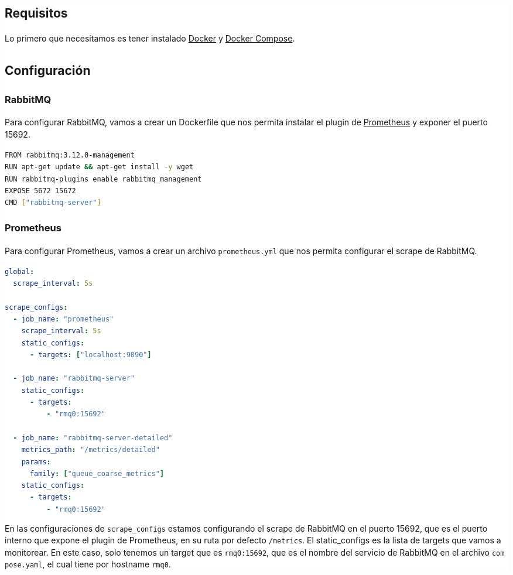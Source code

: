 ## Requisitos

Lo primero que necesitamos es tener instalado [Docker](https://docs.docker.com/get-docker/) y [Docker Compose](https://docs.docker.com/compose/install/).

## Configuración

### RabbitMQ

Para configurar RabbitMQ, vamos a crear un Dockerfile que nos permita instalar el plugin de [Prometheus](https://www.rabbitmq.com/prometheus.html) y exponer el puerto 15692.

```bash frame="code" title="/rabbitmq/Dockerfile"
FROM rabbitmq:3.12.0-management
RUN apt-get update && apt-get install -y wget
RUN rabbitmq-plugins enable rabbitmq_management
EXPOSE 5672 15672
CMD ["rabbitmq-server"]
```

### Prometheus

Para configurar Prometheus, vamos a crear un archivo `prometheus.yml` que nos permita configurar el scrape de RabbitMQ.

```yaml frame="code" title="/prometheus/prometheus.yml"
global:
  scrape_interval: 5s

scrape_configs:
  - job_name: "prometheus"
    scrape_interval: 5s
    static_configs:
      - targets: ["localhost:9090"]

  - job_name: "rabbitmq-server"
    static_configs:
      - targets:
          - "rmq0:15692"

  - job_name: "rabbitmq-server-detailed"
    metrics_path: "/metrics/detailed"
    params:
      family: ["queue_coarse_metrics"]
    static_configs:
      - targets:
          - "rmq0:15692"
```

En las configuraciones de `scrape_configs` estamos configurando el scrape de RabbitMQ en el puerto 15692, que es el puerto interno que expone el plugin de Prometheus, en su ruta por defecto `/metrics`.
El static_configs es la lista de targets que vamos a monitorear. En este caso, solo tenemos un target que es `rmq0:15692`, que es el nombre del servicio de RabbitMQ en el archivo `compose.yaml`, el cual tiene por hostname `rmq0`.
